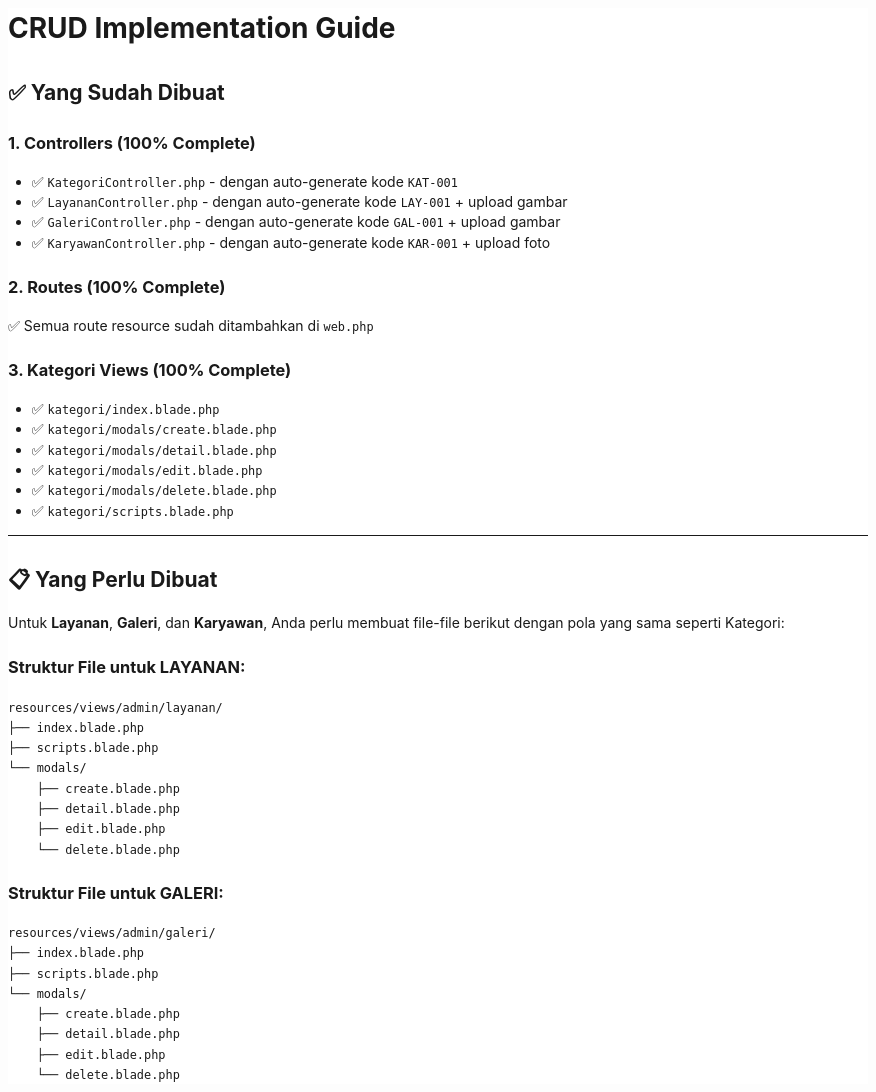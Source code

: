# CRUD Implementation Guide

## ✅ Yang Sudah Dibuat

### 1. Controllers (100% Complete)
- ✅ `KategoriController.php` - dengan auto-generate kode `KAT-001`
- ✅ `LayananController.php` - dengan auto-generate kode `LAY-001` + upload gambar
- ✅ `GaleriController.php` - dengan auto-generate kode `GAL-001` + upload gambar
- ✅ `KaryawanController.php` - dengan auto-generate kode `KAR-001` + upload foto

### 2. Routes (100% Complete)
✅ Semua route resource sudah ditambahkan di `web.php`

### 3. Kategori Views (100% Complete)
- ✅ `kategori/index.blade.php`
- ✅ `kategori/modals/create.blade.php`
- ✅ `kategori/modals/detail.blade.php`
- ✅ `kategori/modals/edit.blade.php`
- ✅ `kategori/modals/delete.blade.php`
- ✅ `kategori/scripts.blade.php`

---

## 📋 Yang Perlu Dibuat

Untuk **Layanan**, **Galeri**, dan **Karyawan**, Anda perlu membuat file-file berikut dengan pola yang sama seperti Kategori:

### Struktur File untuk LAYANAN:
```
resources/views/admin/layanan/
├── index.blade.php
├── scripts.blade.php
└── modals/
    ├── create.blade.php
    ├── detail.blade.php
    ├── edit.blade.php
    └── delete.blade.php
```

### Struktur File untuk GALERI:
```
resources/views/admin/galeri/
├── index.blade.php
├── scripts.blade.php
└── modals/
    ├── create.blade.php
    ├── detail.blade.php
    ├── edit.blade.php
    └── delete.blade.php
```
